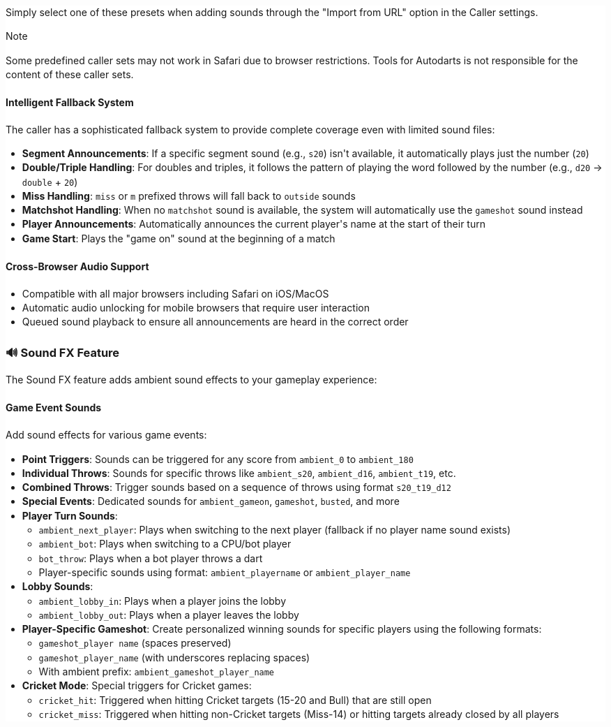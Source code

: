 Simply select one of these presets when adding sounds through the "Import from URL" option in the Caller settings.

> [!NOTE]
> Some predefined caller sets may not work in Safari due to browser restrictions. Tools for Autodarts is not responsible for the content of these caller sets.

#### Intelligent Fallback System
The caller has a sophisticated fallback system to provide complete coverage even with limited sound files:
- **Segment Announcements**: If a specific segment sound (e.g., `s20`) isn't available, it automatically plays just the number (`20`)
- **Double/Triple Handling**: For doubles and triples, it follows the pattern of playing the word followed by the number (e.g., `d20` → `double` + `20`)
- **Miss Handling**: `miss` or `m` prefixed throws will fall back to `outside` sounds
- **Matchshot Handling**: When no `matchshot` sound is available, the system will automatically use the `gameshot` sound instead
- **Player Announcements**: Automatically announces the current player's name at the start of their turn
- **Game Start**: Plays the "game on" sound at the beginning of a match

#### Cross-Browser Audio Support
- Compatible with all major browsers including Safari on iOS/MacOS
- Automatic audio unlocking for mobile browsers that require user interaction
- Queued sound playback to ensure all announcements are heard in the correct order

### 🔊 Sound FX Feature
The Sound FX feature adds ambient sound effects to your gameplay experience:

#### Game Event Sounds
Add sound effects for various game events:
- **Point Triggers**: Sounds can be triggered for any score from `ambient_0` to `ambient_180`
- **Individual Throws**: Sounds for specific throws like `ambient_s20`, `ambient_d16`, `ambient_t19`, etc.
- **Combined Throws**: Trigger sounds based on a sequence of throws using format `s20_t19_d12`
- **Special Events**: Dedicated sounds for `ambient_gameon`, `gameshot`, `busted`, and more
- **Player Turn Sounds**: 
  - `ambient_next_player`: Plays when switching to the next player (fallback if no player name sound exists)
  - `ambient_bot`: Plays when switching to a CPU/bot player
  - `bot_throw`: Plays when a bot player throws a dart
  - Player-specific sounds using format: `ambient_playername` or `ambient_player_name`
- **Lobby Sounds**:
  - `ambient_lobby_in`: Plays when a player joins the lobby
  - `ambient_lobby_out`: Plays when a player leaves the lobby
- **Player-Specific Gameshot**: Create personalized winning sounds for specific players using the following formats:
  - `gameshot_player name` (spaces preserved)
  - `gameshot_player_name` (with underscores replacing spaces)
  - With ambient prefix: `ambient_gameshot_player_name`
- **Cricket Mode**: Special triggers for Cricket games:
  - `cricket_hit`: Triggered when hitting Cricket targets (15-20 and Bull) that are still open
  - `cricket_miss`: Triggered when hitting non-Cricket targets (Miss-14) or hitting targets already closed by all players
